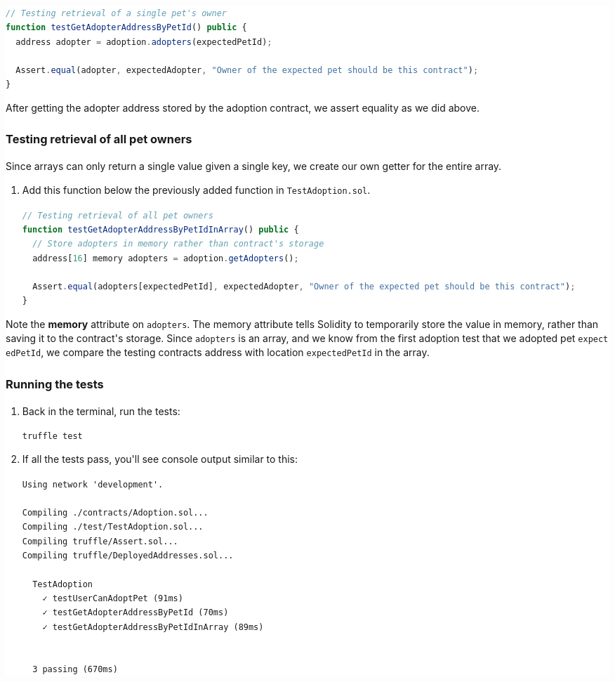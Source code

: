    ```javascript
   // Testing retrieval of a single pet's owner
   function testGetAdopterAddressByPetId() public {
     address adopter = adoption.adopters(expectedPetId);

     Assert.equal(adopter, expectedAdopter, "Owner of the expected pet should be this contract");
   }
   ```

After getting the adopter address stored by the adoption contract, we assert equality as we did above.

### Testing retrieval of all pet owners

Since arrays can only return a single value given a single key, we create our own getter for the entire array.

1. Add this function below the previously added function in `TestAdoption.sol`.

   ```javascript
   // Testing retrieval of all pet owners
   function testGetAdopterAddressByPetIdInArray() public {
     // Store adopters in memory rather than contract's storage
     address[16] memory adopters = adoption.getAdopters();

     Assert.equal(adopters[expectedPetId], expectedAdopter, "Owner of the expected pet should be this contract");
   }
   ```

Note the **memory** attribute on `adopters`. The memory attribute tells Solidity to temporarily store the value in memory, rather than saving it to the contract's storage. Since `adopters` is an array, and we know from the first adoption test that we adopted pet `expectedPetId`, we compare the testing contracts address with location `expectedPetId` in the array.

### Running the tests

1. Back in the terminal, run the tests:

   ```shell
   truffle test
   ```

1. If all the tests pass, you'll see console output similar to this:


   ```shell
   Using network 'development'.

   Compiling ./contracts/Adoption.sol...
   Compiling ./test/TestAdoption.sol...
   Compiling truffle/Assert.sol...
   Compiling truffle/DeployedAddresses.sol...

     TestAdoption
       ✓ testUserCanAdoptPet (91ms)
       ✓ testGetAdopterAddressByPetId (70ms)
       ✓ testGetAdopterAddressByPetIdInArray (89ms)


     3 passing (670ms)
   ```
